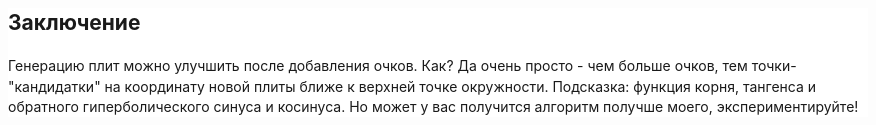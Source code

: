 ## Заключение
Генерацию плит можно улучшить после добавления очков. Как? Да очень просто - чем больше очков, тем точки-"кандидатки" на координату новой плиты ближе к верхней точке окружности.
Подсказка: функция корня, тангенса и обратного гиперболического синуса и косинуса. Но может у вас получится алгоритм получше моего, экспериментируйте!
